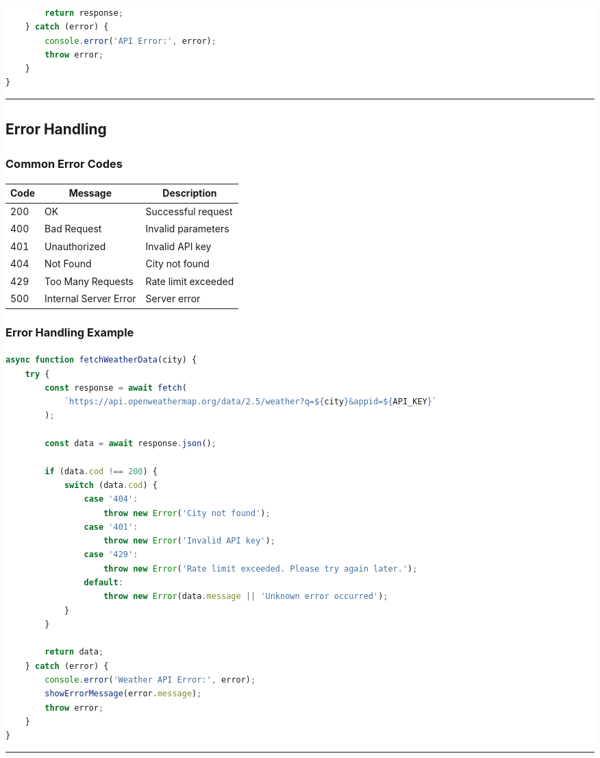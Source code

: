 ```javascript
        return response;
    } catch (error) {
        console.error('API Error:', error);
        throw error;
    }
}
```

---

## Error Handling

### Common Error Codes

| Code | Message | Description |
|------|---------|-------------|
| 200 | OK | Successful request |
| 400 | Bad Request | Invalid parameters |
| 401 | Unauthorized | Invalid API key |
| 404 | Not Found | City not found |
| 429 | Too Many Requests | Rate limit exceeded |
| 500 | Internal Server Error | Server error |

### Error Handling Example

```javascript
async function fetchWeatherData(city) {
    try {
        const response = await fetch(
            `https://api.openweathermap.org/data/2.5/weather?q=${city}&appid=${API_KEY}`
        );
        
        const data = await response.json();
        
        if (data.cod !== 200) {
            switch (data.cod) {
                case '404':
                    throw new Error('City not found');
                case '401':
                    throw new Error('Invalid API key');
                case '429':
                    throw new Error('Rate limit exceeded. Please try again later.');
                default:
                    throw new Error(data.message || 'Unknown error occurred');
            }
        }
        
        return data;
    } catch (error) {
        console.error('Weather API Error:', error);
        showErrorMessage(error.message);
        throw error;
    }
}
```

---